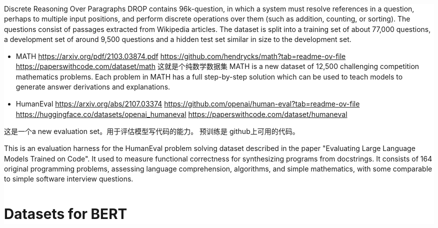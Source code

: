 Discrete Reasoning Over Paragraphs DROP contains 96k-question, in which a system must resolve references in a question, perhaps to multiple input positions, and perform discrete operations over them (such as addition, counting, or sorting). 
The questions consist of passages extracted from Wikipedia articles. 
The dataset is split into a training set of about 77,000 questions, a development set of around 9,500 questions and a hidden test set similar in size to the development set.

- MATH
https://arxiv.org/pdf/2103.03874.pdf
https://github.com/hendrycks/math?tab=readme-ov-file
https://paperswithcode.com/dataset/math
这就是个纯数学数据集
MATH is a new dataset of 12,500 challenging competition mathematics problems. 
Each problem in MATH has a full step-by-step solution which can be used to teach models to generate answer derivations and explanations.

- HumanEval
https://arxiv.org/abs/2107.03374
https://github.com/openai/human-eval?tab=readme-ov-file
https://huggingface.co/datasets/openai_humaneval
https://paperswithcode.com/dataset/humaneval

这是一个a new evaluation set。用于评估模型写代码的能力。
预训练是 github上可用的代码。

This is an evaluation harness for the HumanEval problem solving dataset described in the paper "Evaluating Large Language Models Trained on Code". It used to measure functional correctness for synthesizing programs from docstrings. It consists of 164 original programming problems, assessing language comprehension, algorithms, and simple mathematics, with some comparable to simple software interview questions.


# Datasets for BERT









